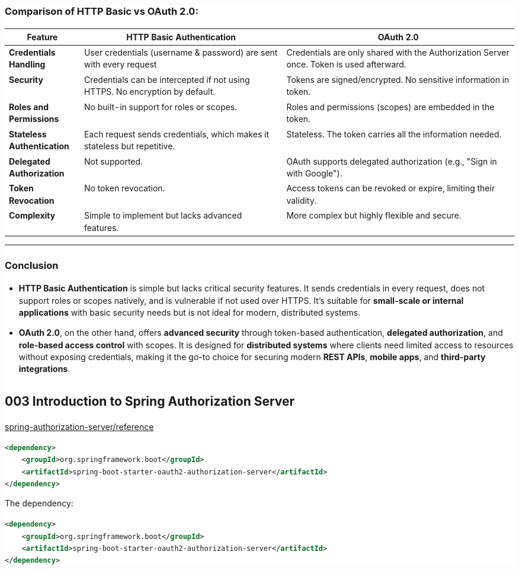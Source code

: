 
### Comparison of HTTP Basic vs OAuth 2.0:

| Feature                           | **HTTP Basic Authentication**                          | **OAuth 2.0**                                                     |
|------------------------------------|--------------------------------------------------------|--------------------------------------------------------------------|
| **Credentials Handling**           | User credentials (username & password) are sent with every request | Credentials are only shared with the Authorization Server once. Token is used afterward. |
| **Security**                       | Credentials can be intercepted if not using HTTPS. No encryption by default. | Tokens are signed/encrypted. No sensitive information in token.    |
| **Roles and Permissions**          | No built-in support for roles or scopes.                | Roles and permissions (scopes) are embedded in the token.          |
| **Stateless Authentication**       | Each request sends credentials, which makes it stateless but repetitive. | Stateless. The token carries all the information needed.           |
| **Delegated Authorization**        | Not supported.                                          | OAuth supports delegated authorization (e.g., "Sign in with Google"). |
| **Token Revocation**               | No token revocation.                                    | Access tokens can be revoked or expire, limiting their validity.   |
| **Complexity**                     | Simple to implement but lacks advanced features.        | More complex but highly flexible and secure.                       |

---

### Conclusion

- **HTTP Basic Authentication** is simple but lacks critical security features. It sends credentials in every request, does not support roles or scopes natively, and is vulnerable if not used over HTTPS. It’s suitable for **small-scale or internal applications** with basic security needs but is not ideal for modern, distributed systems.
  
- **OAuth 2.0**, on the other hand, offers **advanced security** through token-based authentication, **delegated authorization**, and **role-based access control** with scopes. It is designed for **distributed systems** where clients need limited access to resources without exposing credentials, making it the go-to choice for securing modern **REST APIs**, **mobile apps**, and **third-party integrations**.



## 003 Introduction to Spring Authorization Server


[spring-authorization-server/reference](https://docs.spring.io/spring-authorization-server/reference/index.html)


```xml
<dependency>
    <groupId>org.springframework.boot</groupId>
    <artifactId>spring-boot-starter-oauth2-authorization-server</artifactId>
</dependency>
```

The dependency:

```xml
<dependency>
    <groupId>org.springframework.boot</groupId>
    <artifactId>spring-boot-starter-oauth2-authorization-server</artifactId>
</dependency>
```
